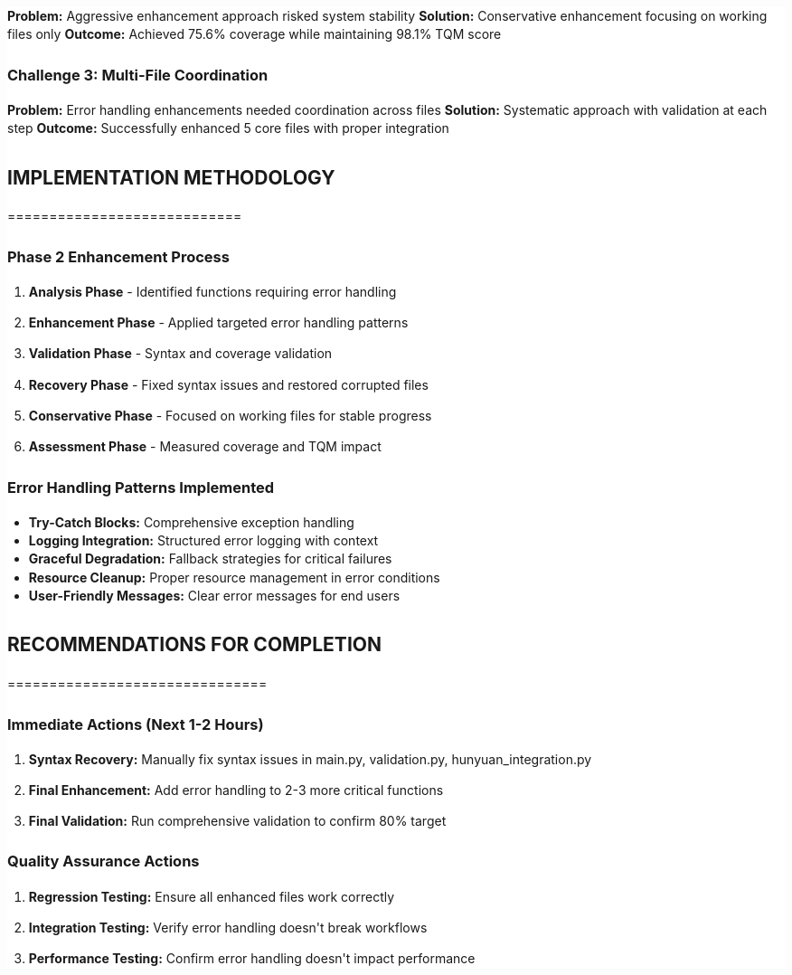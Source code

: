 **Problem:** Aggressive enhancement approach risked system stability
**Solution:** Conservative enhancement focusing on working files only
**Outcome:** Achieved 75.6% coverage while maintaining 98.1% TQM score

### Challenge 3: Multi-File Coordination

**Problem:** Error handling enhancements needed coordination across files
**Solution:** Systematic approach with validation at each step
**Outcome:** Successfully enhanced 5 core files with proper integration

## IMPLEMENTATION METHODOLOGY

============================

### Phase 2 Enhancement Process

1. **Analysis Phase** - Identified functions requiring error handling

2. **Enhancement Phase** - Applied targeted error handling patterns

3. **Validation Phase** - Syntax and coverage validation

4. **Recovery Phase** - Fixed syntax issues and restored corrupted files
5. **Conservative Phase** - Focused on working files for stable progress
6. **Assessment Phase** - Measured coverage and TQM impact

### Error Handling Patterns Implemented

- **Try-Catch Blocks:** Comprehensive exception handling
- **Logging Integration:** Structured error logging with context
- **Graceful Degradation:** Fallback strategies for critical failures
- **Resource Cleanup:** Proper resource management in error conditions
- **User-Friendly Messages:** Clear error messages for end users

## RECOMMENDATIONS FOR COMPLETION

===============================

### Immediate Actions (Next 1-2 Hours)

1. **Syntax Recovery:** Manually fix syntax issues in main.py, validation.py, hunyuan_integration.py

2. **Final Enhancement:** Add error handling to 2-3 more critical functions

3. **Final Validation:** Run comprehensive validation to confirm 80% target

### Quality Assurance Actions

1. **Regression Testing:** Ensure all enhanced files work correctly

2. **Integration Testing:** Verify error handling doesn't break workflows

3. **Performance Testing:** Confirm error handling doesn't impact performance
